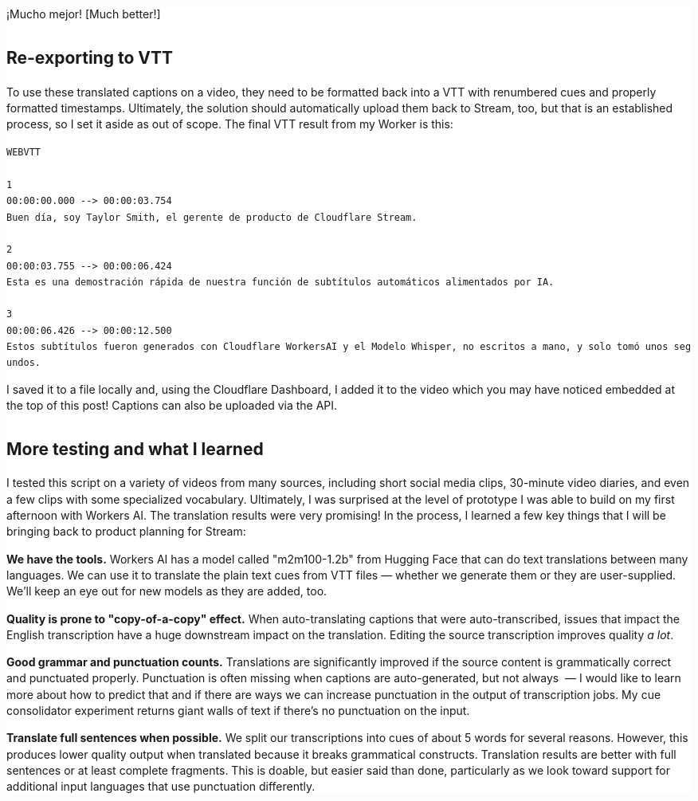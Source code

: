 ¡Mucho mejor! \[Much better!\]

## Re-exporting to VTT

To use these translated captions on a video, they need to be formatted back into a VTT with renumbered cues and properly formatted timestamps. Ultimately, the solution should automatically upload them back to Stream, too, but that is an established process, so I set it aside as out of scope. The final VTT result from my Worker is this:

```
WEBVTT
 
1
00:00:00.000 --> 00:00:03.754
Buen día, soy Taylor Smith, el gerente de producto de Cloudflare Stream.
 
2
00:00:03.755 --> 00:00:06.424
Esta es una demostración rápida de nuestra función de subtítulos automáticos alimentados por IA.
 
3
00:00:06.426 --> 00:00:12.500
Estos subtítulos fueron generados con Cloudflare WorkersAI y el Modelo Whisper, no escritos a mano, y solo tomó unos segundos.
```

I saved it to a file locally and, using the Cloudflare Dashboard, I added it to the video which you may have noticed embedded at the top of this post! Captions can also be uploaded via the API.

## More testing and what I learned

I tested this script on a variety of videos from many sources, including short social media clips, 30-minute video diaries, and even a few clips with some specialized vocabulary. Ultimately, I was surprised at the level of prototype I was able to build on my first afternoon with Workers AI. The translation results were very promising! In the process, I learned a few key things that I will be bringing back to product planning for Stream:

**We have the tools.** Workers AI has a model called "m2m100-1.2b" from Hugging Face that can do text translations between many languages. We can use it to translate the plain text cues from VTT files — whether we generate them or they are user-supplied. We’ll keep an eye out for new models as they are added, too.

**Quality is prone to "copy-of-a-copy" effect.** When auto-translating captions that were auto-transcribed, issues that impact the English transcription have a huge downstream impact on the translation. Editing the source transcription improves quality _a lot_.

**Good grammar and punctuation counts.** Translations are significantly improved if the source content is grammatically correct and punctuated properly. Punctuation is often missing when captions are auto-generated, but not always  — I would like to learn more about how to predict that and if there are ways we can increase punctuation in the output of transcription jobs. My cue consolidator experiment returns giant walls of text if there’s no punctuation on the input.

**Translate full sentences when possible.** We split our transcriptions into cues of about 5 words for several reasons. However, this produces lower quality output when translated because it breaks grammatical constructs. Translation results are better with full sentences or at least complete fragments. This is doable, but easier said than done, particularly as we look toward support for additional input languages that use punctuation differently.
